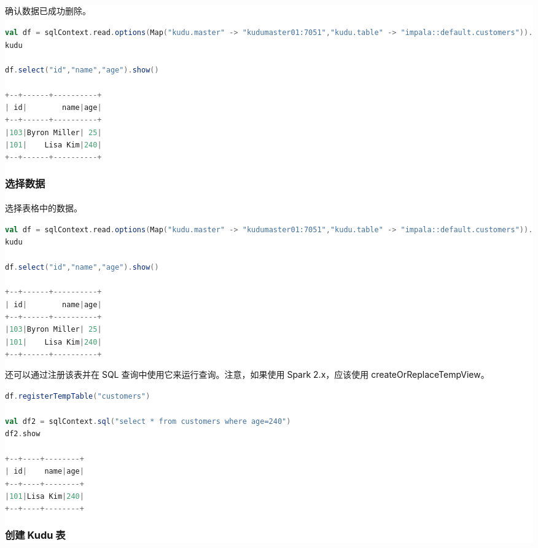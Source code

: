确认数据已成功删除。

```scala
val df = sqlContext.read.options(Map("kudu.master" -> "kudumaster01:7051","kudu.table" -> "impala::default.customers")).kudu

df.select("id","name","age").show()

+--+------+----------+
| id|        name|age|
+--+------+----------+
|103|Byron Miller| 25|
|101|    Lisa Kim|240|
+--+------+----------+

```

### 选择数据

选择表格中的数据。

```scala
val df = sqlContext.read.options(Map("kudu.master" -> "kudumaster01:7051","kudu.table" -> "impala::default.customers")).kudu

df.select("id","name","age").show()

+--+------+----------+
| id|        name|age|
+--+------+----------+
|103|Byron Miller| 25|
|101|    Lisa Kim|240|
+--+------+----------+

```

还可以通过注册该表并在 SQL 查询中使用它来运行查询。注意，如果使用 Spark 2.x，应该使用 createOrReplaceTempView。

```scala
df.registerTempTable("customers")

val df2 = sqlContext.sql("select * from customers where age=240")
df2.show

+--+----+--------+
| id|    name|age|
+--+----+--------+
|101|Lisa Kim|240|
+--+----+--------+

```

### 创建 Kudu 表
